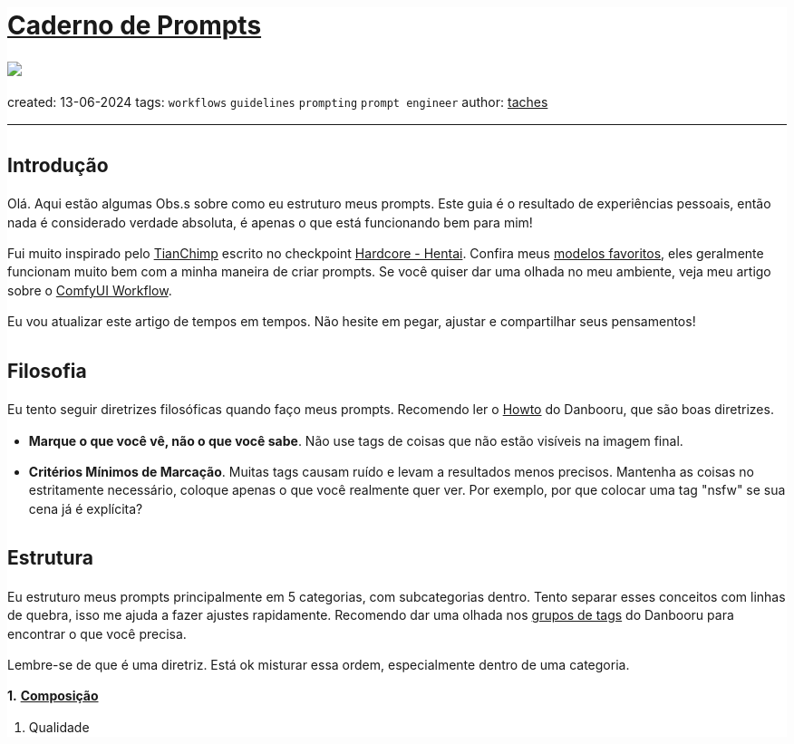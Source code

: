 # [Caderno de Prompts](https://civitai.com/articles/3160/prompt-notebook)

![](https://image.civitai.com/xG1nkqKTMzGDvpLrqFT7WA/3a2c1b6c-71d8-4e51-af9c-2f986bf79084/width=450/final_00003_.jpeg)


created: 13-06-2024
tags: `workflows` `guidelines` `prompting` `prompt engineer`
author: [taches](https://civitai.com/user/taches)

---

## Introdução

Olá. Aqui estão algumas Obs.s sobre como eu estruturo meus prompts. Este guia é o resultado de experiências pessoais, então nada é considerado verdade absoluta, é apenas o que está funcionando bem para mim!

Fui muito inspirado pelo [TianChimp](https://civitai.com/user/TianChimp) escrito no checkpoint [Hardcore - Hentai](https://civitai.com/models/136054?modelVersionId=232266). Confira meus [modelos favoritos](https://civitai.com/user/taches/collections), eles geralmente funcionam muito bem com a minha maneira de criar prompts. Se você quiser dar uma olhada no meu ambiente, veja meu artigo sobre o [ComfyUI Workflow](https://civitai.com/articles/5366/).

Eu vou atualizar este artigo de tempos em tempos. Não hesite em pegar, ajustar e compartilhar seus pensamentos!

## Filosofia

Eu tento seguir diretrizes filosóficas quando faço meus prompts. Recomendo ler o [Howto](https://danbooru.donmai.us/wiki_pages/howto:tag) do Danbooru, que são boas diretrizes.

-   **Marque o que você vê, não o que você sabe**. Não use tags de coisas que não estão visíveis na imagem final.
    
-   **Critérios Mínimos de Marcação**. Muitas tags causam ruído e levam a resultados menos precisos. Mantenha as coisas no estritamente necessário, coloque apenas o que você realmente quer ver. Por exemplo, por que colocar uma tag "nsfw" se sua cena já é explícita?
    

## Estrutura

Eu estruturo meus prompts principalmente em 5 categorias, com subcategorias dentro. Tento separar esses conceitos com linhas de quebra, isso me ajuda a fazer ajustes rapidamente. Recomendo dar uma olhada nos [grupos de tags](https://danbooru.donmai.us/wiki_pages/tag_groups) do Danbooru para encontrar o que você precisa.

Lembre-se de que é uma diretriz. Está ok misturar essa ordem, especialmente dentro de uma categoria.

**1\.** [**Composição**](https://danbooru.donmai.us/wiki_pages/tag_group%3Aimage_composition)

1.  Qualidade
    